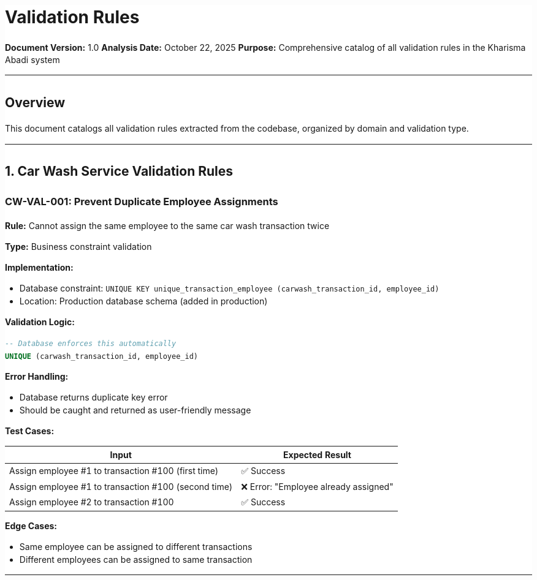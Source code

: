 # Validation Rules

**Document Version:** 1.0
**Analysis Date:** October 22, 2025
**Purpose:** Comprehensive catalog of all validation rules in the Kharisma Abadi system

---

## Overview

This document catalogs all validation rules extracted from the codebase, organized by domain and validation type.

---

## 1. Car Wash Service Validation Rules

### CW-VAL-001: Prevent Duplicate Employee Assignments

**Rule:** Cannot assign the same employee to the same car wash transaction twice

**Type:** Business constraint validation

**Implementation:**
- Database constraint: `UNIQUE KEY unique_transaction_employee (carwash_transaction_id, employee_id)`
- Location: Production database schema (added in production)

**Validation Logic:**
```sql
-- Database enforces this automatically
UNIQUE (carwash_transaction_id, employee_id)
```

**Error Handling:**
- Database returns duplicate key error
- Should be caught and returned as user-friendly message

**Test Cases:**

| Input | Expected Result |
|-------|----------------|
| Assign employee #1 to transaction #100 (first time) | ✅ Success |
| Assign employee #1 to transaction #100 (second time) | ❌ Error: "Employee already assigned" |
| Assign employee #2 to transaction #100 | ✅ Success |

**Edge Cases:**
- Same employee can be assigned to different transactions
- Different employees can be assigned to same transaction

---
